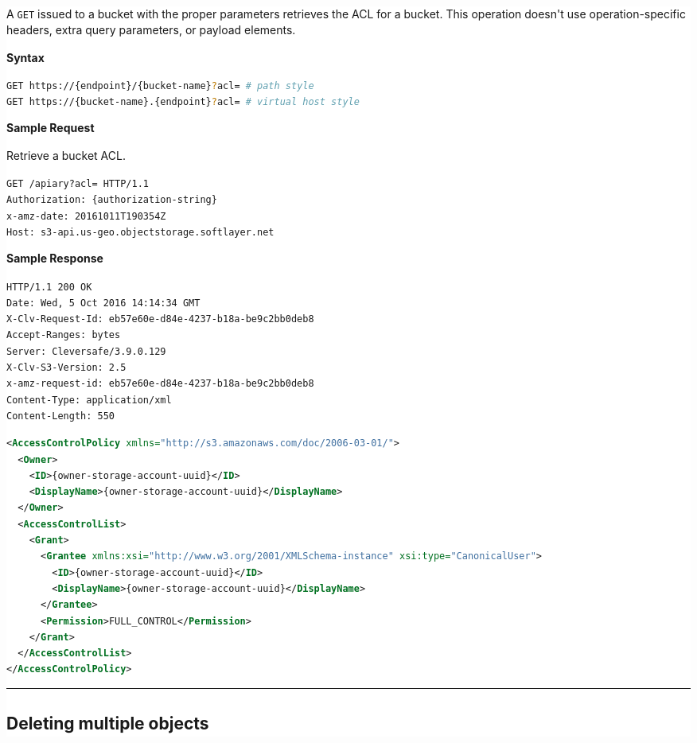 A `GET` issued to a bucket with the proper parameters retrieves the ACL for a bucket. This operation doesn't use operation-specific headers, extra query parameters, or payload elements.

**Syntax**

```bash
GET https://{endpoint}/{bucket-name}?acl= # path style
GET https://{bucket-name}.{endpoint}?acl= # virtual host style
```

**Sample Request**

Retrieve a bucket ACL.

```http
GET /apiary?acl= HTTP/1.1
Authorization: {authorization-string}
x-amz-date: 20161011T190354Z
Host: s3-api.us-geo.objectstorage.softlayer.net
```

**Sample Response**

```http
HTTP/1.1 200 OK
Date: Wed, 5 Oct 2016 14:14:34 GMT
X-Clv-Request-Id: eb57e60e-d84e-4237-b18a-be9c2bb0deb8
Accept-Ranges: bytes
Server: Cleversafe/3.9.0.129
X-Clv-S3-Version: 2.5
x-amz-request-id: eb57e60e-d84e-4237-b18a-be9c2bb0deb8
Content-Type: application/xml
Content-Length: 550
```

```xml
<AccessControlPolicy xmlns="http://s3.amazonaws.com/doc/2006-03-01/">
  <Owner>
    <ID>{owner-storage-account-uuid}</ID>
    <DisplayName>{owner-storage-account-uuid}</DisplayName>
  </Owner>
  <AccessControlList>
    <Grant>
      <Grantee xmlns:xsi="http://www.w3.org/2001/XMLSchema-instance" xsi:type="CanonicalUser">
        <ID>{owner-storage-account-uuid}</ID>
        <DisplayName>{owner-storage-account-uuid}</DisplayName>
      </Grantee>
      <Permission>FULL_CONTROL</Permission>
    </Grant>
  </AccessControlList>
</AccessControlPolicy>
```

----

## Deleting multiple objects
